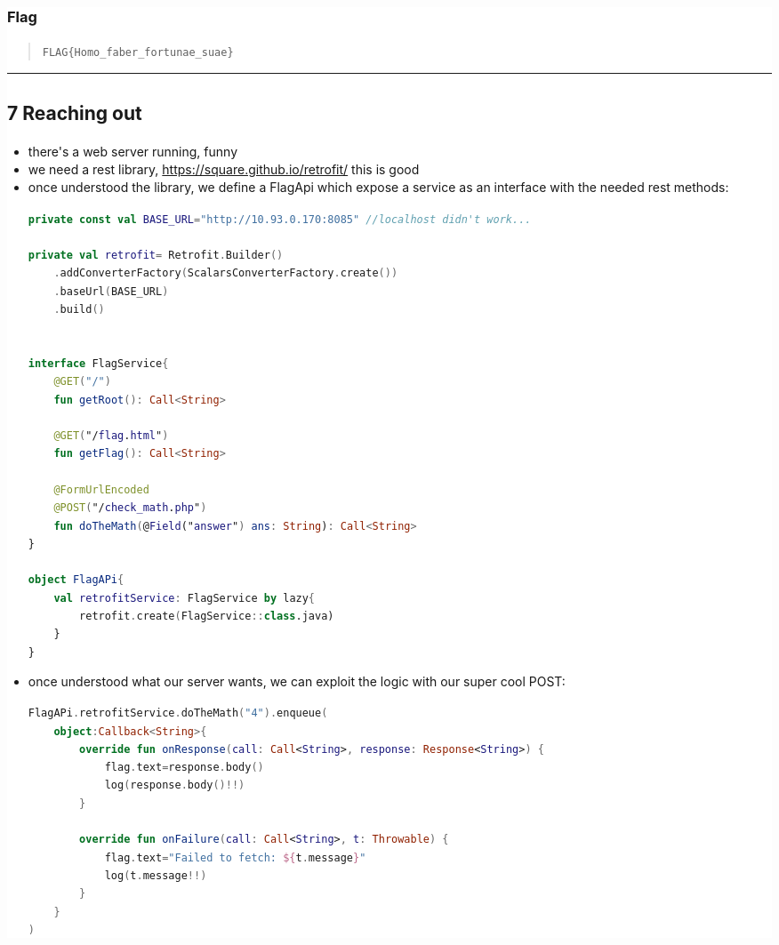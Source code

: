 ### Flag
> `FLAG{Homo_faber_fortunae_suae}`

---

## 7 Reaching out
- there's a web server running, funny
- we need a rest library, https://square.github.io/retrofit/ this is good
- once understood the library, we define a FlagApi which expose a service as an interface with the needed rest methods:
  ```kotlin
  private const val BASE_URL="http://10.93.0.170:8085" //localhost didn't work...

  private val retrofit= Retrofit.Builder()
      .addConverterFactory(ScalarsConverterFactory.create())
      .baseUrl(BASE_URL)
      .build()


  interface FlagService{
      @GET("/")
      fun getRoot(): Call<String>

      @GET("/flag.html")
      fun getFlag(): Call<String>

      @FormUrlEncoded
      @POST("/check_math.php")
      fun doTheMath(@Field("answer") ans: String): Call<String>
  }

  object FlagAPi{
      val retrofitService: FlagService by lazy{
          retrofit.create(FlagService::class.java)
      }
  }
  ```
- once understood what our server wants, we can exploit the logic with our super cool POST:
  ```kotlin
  FlagAPi.retrofitService.doTheMath("4").enqueue(
      object:Callback<String>{
          override fun onResponse(call: Call<String>, response: Response<String>) {
              flag.text=response.body()
              log(response.body()!!)
          }

          override fun onFailure(call: Call<String>, t: Throwable) {
              flag.text="Failed to fetch: ${t.message}"
              log(t.message!!)
          }
      }
  )
  ```
